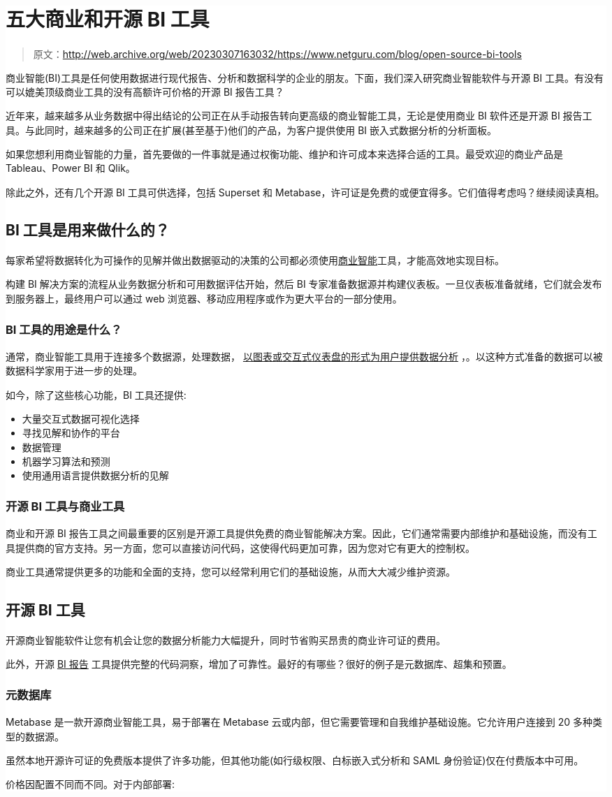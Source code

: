 # 五大商业和开源 BI 工具

> 原文：<http://web.archive.org/web/20230307163032/https://www.netguru.com/blog/open-source-bi-tools>

 商业智能(BI)工具是任何使用数据进行现代报告、分析和数据科学的企业的朋友。下面，我们深入研究商业智能软件与开源 BI 工具。有没有可以媲美顶级商业工具的没有高额许可价格的开源 BI 报告工具？

近年来，越来越多从业务数据中得出结论的公司正在从手动报告转向更高级的商业智能工具，无论是使用商业 BI 软件还是开源 BI 报告工具。与此同时，越来越多的公司正在扩展(甚至基于)他们的产品，为客户提供使用 BI 嵌入式数据分析的分析面板。

如果您想利用商业智能的力量，首先要做的一件事就是通过权衡功能、维护和许可成本来选择合适的工具。最受欢迎的商业产品是 Tableau、Power BI 和 Qlik。

除此之外，还有几个开源 BI 工具可供选择，包括 Superset 和 Metabase，许可证是免费的或便宜得多。它们值得考虑吗？继续阅读真相。

## BI 工具是用来做什么的？

每家希望将数据转化为可操作的见解并做出数据驱动的决策的公司都必须使用[商业智能](http://web.archive.org/web/20220926181000/https://www.netguru.com/blog/business-intelligence-vs-data-science)工具，才能高效地实现目标。

构建 BI 解决方案的流程从业务数据分析和可用数据评估开始，然后 BI 专家准备数据源并构建仪表板。一旦仪表板准备就绪，它们就会发布到服务器上，最终用户可以通过 web 浏览器、移动应用程序或作为更大平台的一部分使用。

### BI 工具的用途是什么？

通常，商业智能工具用于连接多个数据源，处理数据， [以图表或交互式仪表盘的形式为用户提供数据分析](http://web.archive.org/web/20220926181000/https://www.netguru.com/blog/insurtech-clark-interview) ，。以这种方式准备的数据可以被数据科学家用于进一步的处理。

如今，除了这些核心功能，BI 工具还提供:

*   大量交互式数据可视化选择
*   寻找见解和协作的平台
*   数据管理
*   机器学习算法和预测
*   使用通用语言提供数据分析的见解

### 开源 BI 工具与商业工具

商业和开源 BI 报告工具之间最重要的区别是开源工具提供免费的商业智能解决方案。因此，它们通常需要内部维护和基础设施，而没有工具提供商的官方支持。另一方面，您可以直接访问代码，这使得代码更加可靠，因为您对它有更大的控制权。

商业工具通常提供更多的功能和全面的支持，您可以经常利用它们的基础设施，从而大大减少维护资源。

## 开源 BI 工具

开源商业智能软件让您有机会让您的数据分析能力大幅提升，同时节省购买昂贵的商业许可证的费用。

此外，开源 [BI 报告](http://web.archive.org/web/20220926181000/https://www.netguru.com/blog/bi-reporting) 工具提供完整的代码洞察，增加了可靠性。最好的有哪些？很好的例子是元数据库、超集和预置。

### 元数据库

Metabase 是一款开源商业智能工具，易于部署在 Metabase 云或内部，但它需要管理和自我维护基础设施。它允许用户连接到 20 多种类型的数据源。

虽然本地开源许可证的免费版本提供了许多功能，但其他功能(如行级权限、白标嵌入式分析和 SAML 身份验证)仅在付费版本中可用。

价格因配置不同而不同。对于内部部署:
